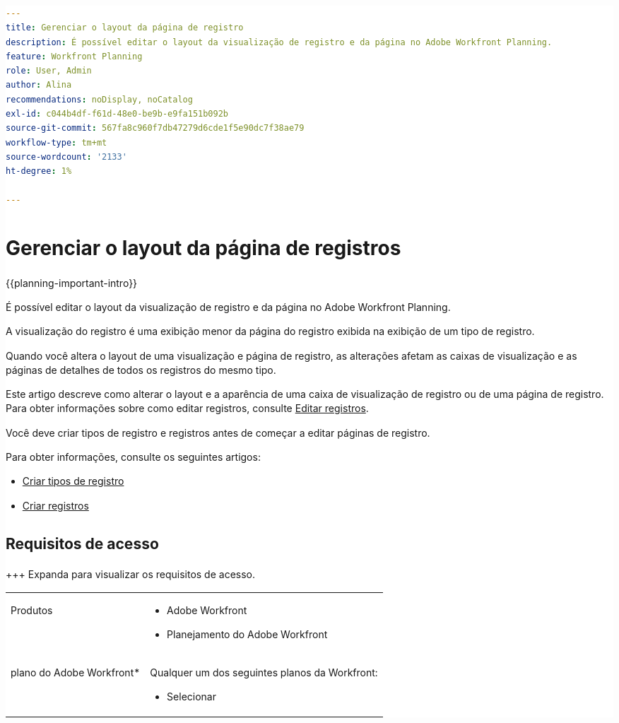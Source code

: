 ```yaml
---
title: Gerenciar o layout da página de registro
description: É possível editar o layout da visualização de registro e da página no Adobe Workfront Planning.
feature: Workfront Planning
role: User, Admin
author: Alina
recommendations: noDisplay, noCatalog
exl-id: c044b4df-f61d-48e0-be9b-e9fa151b092b
source-git-commit: 567fa8c960f7db47279d6cde1f5e90dc7f38ae79
workflow-type: tm+mt
source-wordcount: '2133'
ht-degree: 1%

---
```



# Gerenciar o layout da página de registros



{{planning-important-intro}}

É possível editar o layout da visualização de registro e da página no Adobe Workfront Planning.

A visualização do registro é uma exibição menor da página do registro exibida na exibição de um tipo de registro.

Quando você altera o layout de uma visualização e página de registro, as alterações afetam as caixas de visualização e as páginas de detalhes de todos os registros do mesmo tipo.

Este artigo descreve como alterar o layout e a aparência de uma caixa de visualização de registro ou de uma página de registro. Para obter informações sobre como editar registros, consulte [Editar registros](/help/quicksilver/planning/records/edit-records.md).

Você deve criar tipos de registro e registros antes de começar a editar páginas de registro.

Para obter informações, consulte os seguintes artigos:

* [Criar tipos de registro](/help/quicksilver/planning/architecture/create-record-types.md)

* [Criar registros](/help/quicksilver/planning/records/create-records.md)

## Requisitos de acesso

+++ Expanda para visualizar os requisitos de acesso.

<table style="table-layout:auto">
 <col>
 </col>
 <col>
 </col>
 <tbody>
    <tr>
<tr>
<td>
   <p> Produtos</p> </td>
   <td>
   <ul><li><p> Adobe Workfront</p></li>
   <li><p> Planejamento do Adobe Workfront<p></li></ul></td>
  </tr>  
 <tr>
   <td role="rowheader"><p>plano do Adobe Workfront*</p></td>
   <td>
<p>Qualquer um dos seguintes planos da Workfront:</p>
<ul><li>Selecionar</li>